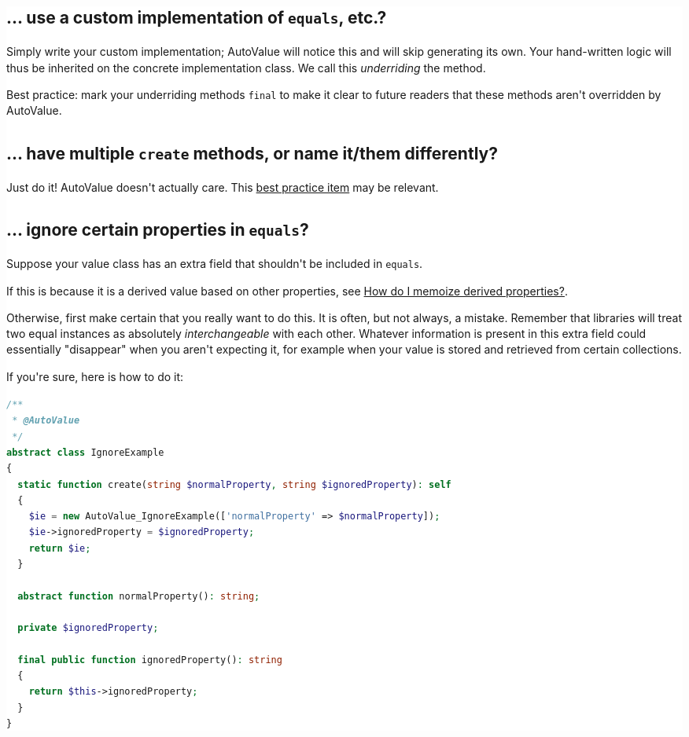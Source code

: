 ## <a name="custom"></a>... use a custom implementation of `equals`, etc.?

Simply write your custom implementation; AutoValue will notice this and will
skip generating its own. Your hand-written logic will thus be inherited on the
concrete implementation class. We call this *underriding* the method.

Best practice: mark your underriding methods `final` to make it clear to future
readers that these methods aren't overridden by AutoValue.

## <a name="create"></a>... have multiple `create` methods, or name it/them differently?

Just do it! AutoValue doesn't actually care. This
[best practice item](practices.md#one_reference) may be relevant.

## <a name="ignore"></a>... ignore certain properties in `equals`?

Suppose your value class has an extra field that shouldn't be included in
`equals`.

If this is because it is a derived value based on other properties, see [How do
I memoize derived properties?](#memoize).

Otherwise, first make certain that you really want to do this. It is often, but
not always, a mistake. Remember that libraries will treat two equal instances as
absolutely *interchangeable* with each other. Whatever information is present in
this extra field could essentially "disappear" when you aren't expecting it, for
example when your value is stored and retrieved from certain collections.

If you're sure, here is how to do it:

```php
/**
 * @AutoValue
 */
abstract class IgnoreExample
{
  static function create(string $normalProperty, string $ignoredProperty): self
  {
    $ie = new AutoValue_IgnoreExample(['normalProperty' => $normalProperty]);
    $ie->ignoredProperty = $ignoredProperty;
    return $ie;
  }

  abstract function normalProperty(): string;

  private $ignoredProperty;

  final public function ignoredProperty(): string
  {
    return $this->ignoredProperty;
  }
}
```

